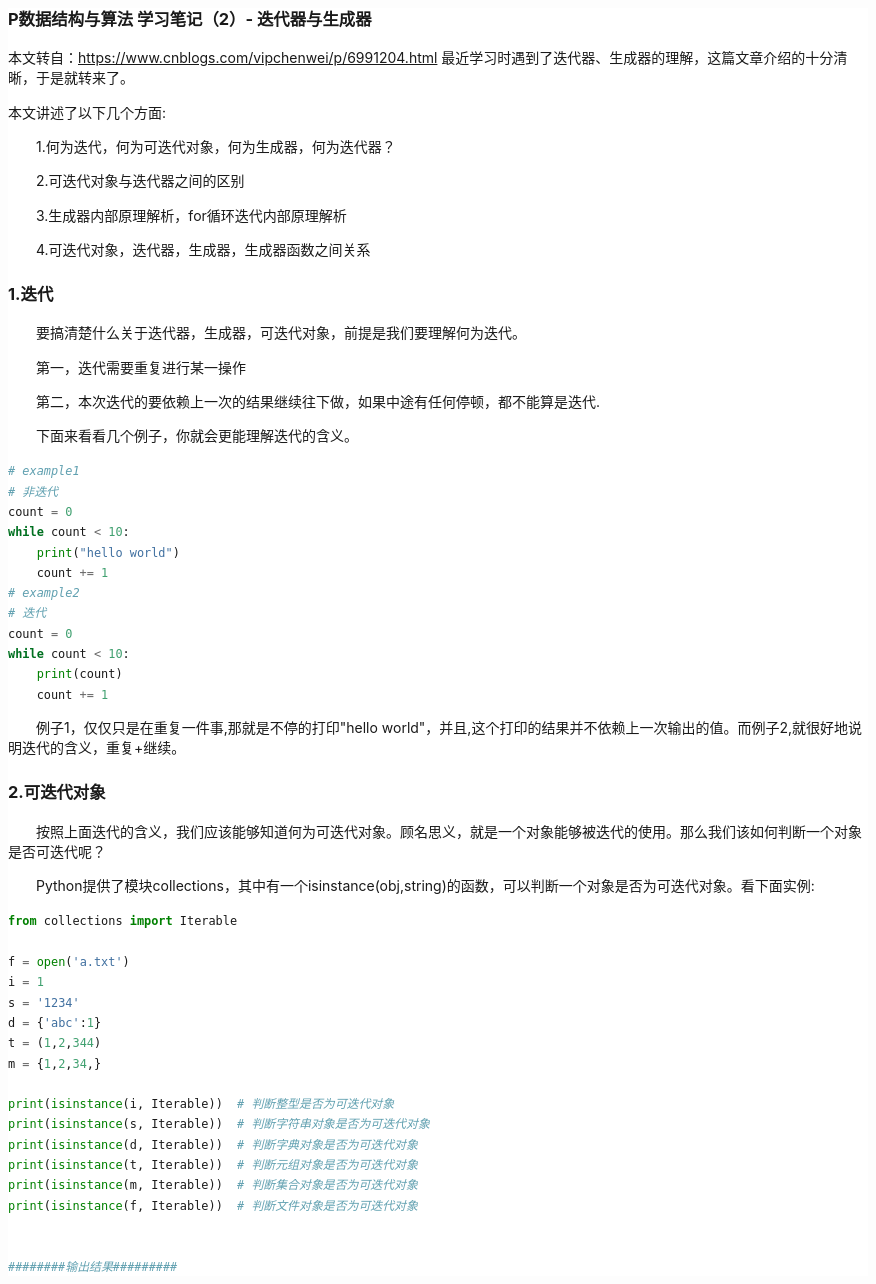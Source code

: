 ﻿### P数据结构与算法 学习笔记（2）- 迭代器与生成器
本文转自：https://www.cnblogs.com/vipchenwei/p/6991204.html
最近学习时遇到了迭代器、生成器的理解，这篇文章介绍的十分清晰，于是就转来了。

 本文讲述了以下几个方面:
 
　　1.何为迭代，何为可迭代对象，何为生成器，何为迭代器？

　　2.可迭代对象与迭代器之间的区别

　　3.生成器内部原理解析，for循环迭代内部原理解析

　　4.可迭代对象，迭代器，生成器，生成器函数之间关系

### 1.迭代　　
　　要搞清楚什么关于迭代器，生成器，可迭代对象，前提是我们要理解何为迭代。

　　第一，迭代需要重复进行某一操作

　　第二，本次迭代的要依赖上一次的结果继续往下做，如果中途有任何停顿，都不能算是迭代.

　　下面来看看几个例子，你就会更能理解迭代的含义。

```python
# example1
# 非迭代
count = 0
while count < 10:
    print("hello world")
    count += 1
# example2
# 迭代
count = 0
while count < 10:
    print(count)
    count += 1
```
　　例子1，仅仅只是在重复一件事,那就是不停的打印"hello world"，并且,这个打印的结果并不依赖上一次输出的值。而例子2,就很好地说明迭代的含义，重复+继续。

### 2.可迭代对象
　　按照上面迭代的含义，我们应该能够知道何为可迭代对象。顾名思义，就是一个对象能够被迭代的使用。那么我们该如何判断一个对象是否可迭代呢？

　　Python提供了模块collections，其中有一个isinstance(obj,string)的函数，可以判断一个对象是否为可迭代对象。看下面实例:

```python
from collections import Iterable

f = open('a.txt')
i = 1
s = '1234'
d = {'abc':1}
t = (1,2,344)
m = {1,2,34,}

print(isinstance(i, Iterable))  # 判断整型是否为可迭代对象
print(isinstance(s, Iterable))  # 判断字符串对象是否为可迭代对象  
print(isinstance(d, Iterable))  # 判断字典对象是否为可迭代对象
print(isinstance(t, Iterable))  # 判断元组对象是否为可迭代对象
print(isinstance(m, Iterable))  # 判断集合对象是否为可迭代对象
print(isinstance(f, Iterable))  # 判断文件对象是否为可迭代对象


########输出结果#########
```
